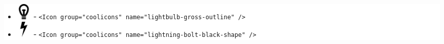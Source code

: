  - <img src="./coolicons/lightbulb-gross-outline.png" height="30" width="30" /> - `<Icon group="coolicons" name="lightbulb-gross-outline" />`
 - <img src="./coolicons/lightning-bolt-black-shape.png" height="30" width="30" /> - `<Icon group="coolicons" name="lightning-bolt-black-shape" />`